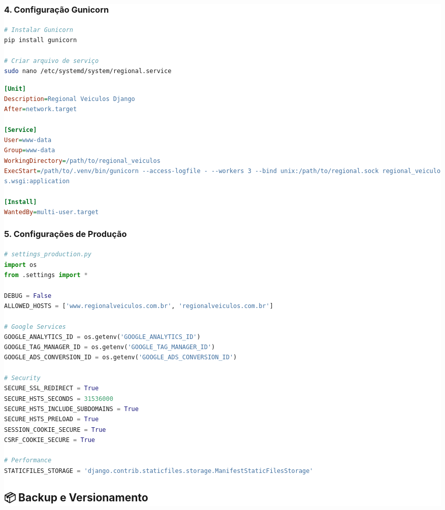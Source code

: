 ### 4. Configuração Gunicorn
```bash
# Instalar Gunicorn
pip install gunicorn

# Criar arquivo de serviço
sudo nano /etc/systemd/system/regional.service
```

```ini
[Unit]
Description=Regional Veiculos Django
After=network.target

[Service]
User=www-data
Group=www-data
WorkingDirectory=/path/to/regional_veiculos
ExecStart=/path/to/.venv/bin/gunicorn --access-logfile - --workers 3 --bind unix:/path/to/regional.sock regional_veiculos.wsgi:application

[Install]
WantedBy=multi-user.target
```

### 5. Configurações de Produção
```python
# settings_production.py
import os
from .settings import *

DEBUG = False
ALLOWED_HOSTS = ['www.regionalveiculos.com.br', 'regionalveiculos.com.br']

# Google Services
GOOGLE_ANALYTICS_ID = os.getenv('GOOGLE_ANALYTICS_ID')
GOOGLE_TAG_MANAGER_ID = os.getenv('GOOGLE_TAG_MANAGER_ID')
GOOGLE_ADS_CONVERSION_ID = os.getenv('GOOGLE_ADS_CONVERSION_ID')

# Security
SECURE_SSL_REDIRECT = True
SECURE_HSTS_SECONDS = 31536000
SECURE_HSTS_INCLUDE_SUBDOMAINS = True
SECURE_HSTS_PRELOAD = True
SESSION_COOKIE_SECURE = True
CSRF_COOKIE_SECURE = True

# Performance
STATICFILES_STORAGE = 'django.contrib.staticfiles.storage.ManifestStaticFilesStorage'
```

## 📦 Backup e Versionamento
